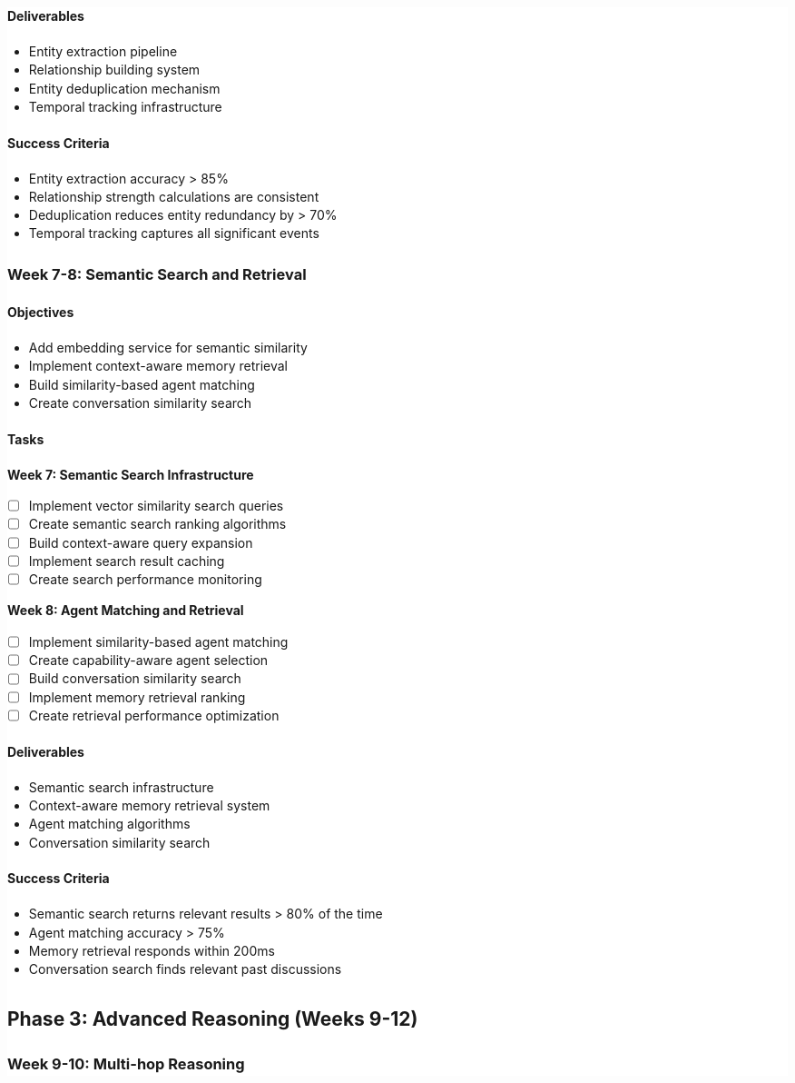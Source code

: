 #### Deliverables
- Entity extraction pipeline
- Relationship building system
- Entity deduplication mechanism
- Temporal tracking infrastructure

#### Success Criteria
- Entity extraction accuracy > 85%
- Relationship strength calculations are consistent
- Deduplication reduces entity redundancy by > 70%
- Temporal tracking captures all significant events

### Week 7-8: Semantic Search and Retrieval

#### Objectives
- Add embedding service for semantic similarity
- Implement context-aware memory retrieval
- Build similarity-based agent matching
- Create conversation similarity search

#### Tasks

**Week 7: Semantic Search Infrastructure**
- [ ] Implement vector similarity search queries
- [ ] Create semantic search ranking algorithms
- [ ] Build context-aware query expansion
- [ ] Implement search result caching
- [ ] Create search performance monitoring

**Week 8: Agent Matching and Retrieval**
- [ ] Implement similarity-based agent matching
- [ ] Create capability-aware agent selection
- [ ] Build conversation similarity search
- [ ] Implement memory retrieval ranking
- [ ] Create retrieval performance optimization

#### Deliverables
- Semantic search infrastructure
- Context-aware memory retrieval system
- Agent matching algorithms
- Conversation similarity search

#### Success Criteria
- Semantic search returns relevant results > 80% of the time
- Agent matching accuracy > 75%
- Memory retrieval responds within 200ms
- Conversation search finds relevant past discussions

## Phase 3: Advanced Reasoning (Weeks 9-12)

### Week 9-10: Multi-hop Reasoning
